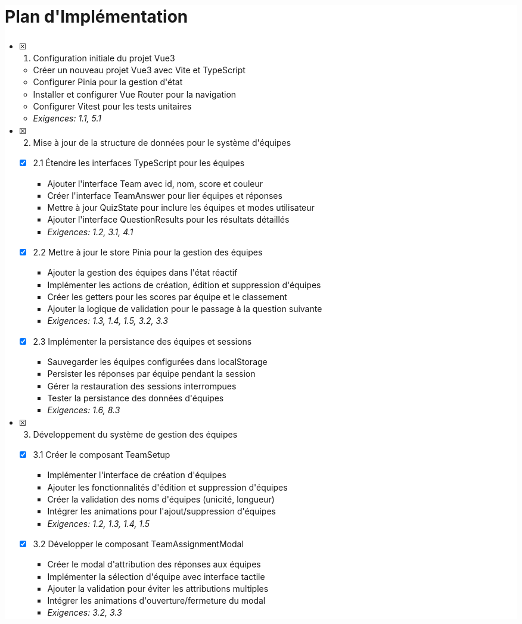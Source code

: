 # Plan d'Implémentation

- [x] 1. Configuration initiale du projet Vue3
  - Créer un nouveau projet Vue3 avec Vite et TypeScript
  - Configurer Pinia pour la gestion d'état
  - Installer et configurer Vue Router pour la navigation
  - Configurer Vitest pour les tests unitaires
  - _Exigences: 1.1, 5.1_

- [x] 2. Mise à jour de la structure de données pour le système d'équipes




  - [x] 2.1 Étendre les interfaces TypeScript pour les équipes


    - Ajouter l'interface Team avec id, nom, score et couleur
    - Créer l'interface TeamAnswer pour lier équipes et réponses
    - Mettre à jour QuizState pour inclure les équipes et modes utilisateur
    - Ajouter l'interface QuestionResults pour les résultats détaillés
    - _Exigences: 1.2, 3.1, 4.1_

  - [x] 2.2 Mettre à jour le store Pinia pour la gestion des équipes


    - Ajouter la gestion des équipes dans l'état réactif
    - Implémenter les actions de création, édition et suppression d'équipes
    - Créer les getters pour les scores par équipe et le classement
    - Ajouter la logique de validation pour le passage à la question suivante
    - _Exigences: 1.3, 1.4, 1.5, 3.2, 3.3_

  - [x] 2.3 Implémenter la persistance des équipes et sessions


    - Sauvegarder les équipes configurées dans localStorage
    - Persister les réponses par équipe pendant la session
    - Gérer la restauration des sessions interrompues
    - Tester la persistance des données d'équipes
    - _Exigences: 1.6, 8.3_

- [x] 3. Développement du système de gestion des équipes




  - [x] 3.1 Créer le composant TeamSetup


    - Implémenter l'interface de création d'équipes
    - Ajouter les fonctionnalités d'édition et suppression d'équipes
    - Créer la validation des noms d'équipes (unicité, longueur)
    - Intégrer les animations pour l'ajout/suppression d'équipes
    - _Exigences: 1.2, 1.3, 1.4, 1.5_

  - [x] 3.2 Développer le composant TeamAssignmentModal


    - Créer le modal d'attribution des réponses aux équipes
    - Implémenter la sélection d'équipe avec interface tactile
    - Ajouter la validation pour éviter les attributions multiples
    - Intégrer les animations d'ouverture/fermeture du modal
    - _Exigences: 3.2, 3.3_
